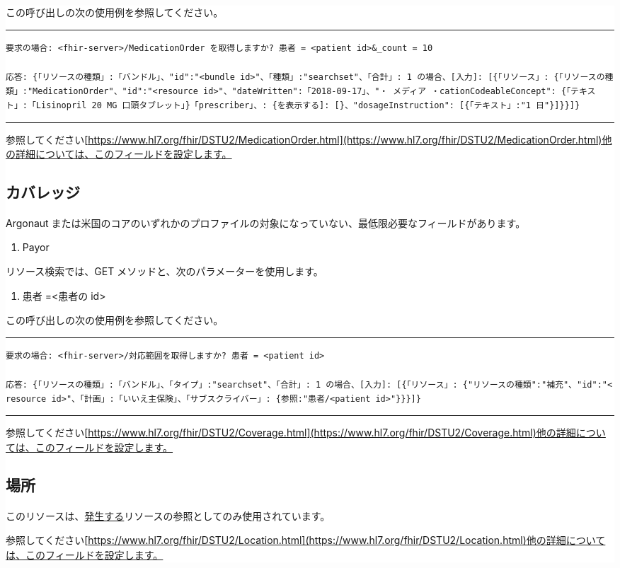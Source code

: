 この呼び出しの次の使用例を参照してください。

* * *

    要求の場合: <fhir-server>/MedicationOrder を取得しますか? 患者 = <patient id>&_count = 10
    
    応答: {「リソースの種類」:「バンドル」、"id":"<bundle id>"、「種類」:"searchset"、「合計」: 1 の場合、[入力]: [{「リソース」: {「リソースの種類」:"MedicationOrder"、"id":"<resource id>"、"dateWritten":「2018-09-17」、"・ メディア ・cationCodeableConcept": {「テキスト」:「Lisinopril 20 MG 口頭タブレット」}「prescriber」、: {を表示する]: [}、"dosageInstruction": [{「テキスト」:"1 日"}]}}]}

* * *  

参照してください[https://www.hl7.org/fhir/DSTU2/MedicationOrder.html](https://www.hl7.org/fhir/DSTU2/MedicationOrder.html)他の詳細については、このフィールドを設定します。

## <a name="coverage"></a>カバレッジ

Argonaut または米国のコアのいずれかのプロファイルの対象になっていない、最低限必要なフィールドがあります。

1. Payor

リソース検索では、GET メソッドと、次のパラメーターを使用します。

1. 患者 =\<患者の id>

この呼び出しの次の使用例を参照してください。

* * *

    要求の場合: <fhir-server>/対応範囲を取得しますか? 患者 = <patient id>
    
    応答: {「リソースの種類」:「バンドル」、「タイプ」:"searchset"、「合計」: 1 の場合、[入力]: [{「リソース」: {"リソースの種類":"補充"、"id":"<resource id>"、「計画」:「いいえ主保険」、「サブスクライバー」: {参照:"患者/<patient id>"}}}]}

* * *

参照してください[https://www.hl7.org/fhir/DSTU2/Coverage.html](https://www.hl7.org/fhir/DSTU2/Coverage.html)他の詳細については、このフィールドを設定します。

## <a name="location"></a>場所

このリソースは、[発生する](#encounter)リソースの参照としてのみ使用されています。

参照してください[https://www.hl7.org/fhir/DSTU2/Location.html](https://www.hl7.org/fhir/DSTU2/Location.html)他の詳細については、このフィールドを設定します。
